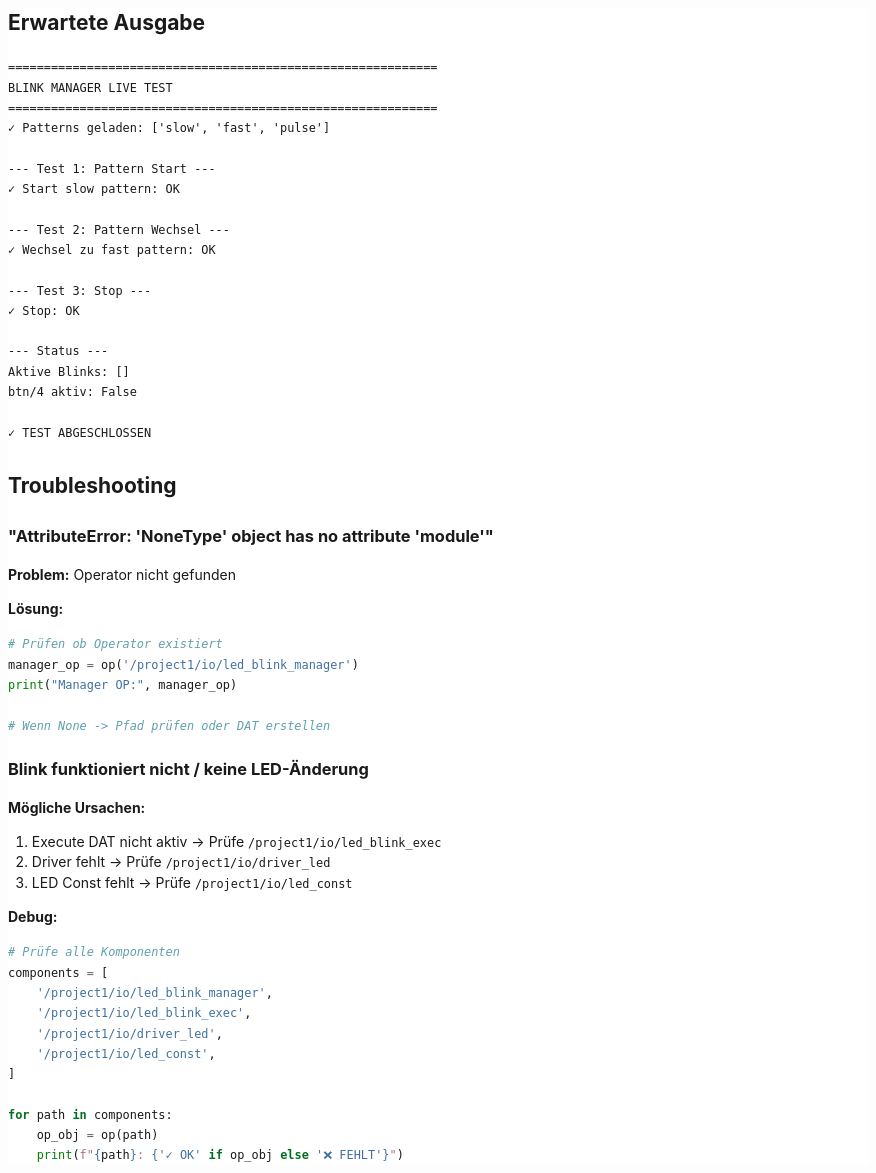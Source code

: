 ## Erwartete Ausgabe

```
============================================================
BLINK MANAGER LIVE TEST
============================================================
✓ Patterns geladen: ['slow', 'fast', 'pulse']

--- Test 1: Pattern Start ---
✓ Start slow pattern: OK

--- Test 2: Pattern Wechsel ---
✓ Wechsel zu fast pattern: OK

--- Test 3: Stop ---
✓ Stop: OK

--- Status ---
Aktive Blinks: []
btn/4 aktiv: False

✓ TEST ABGESCHLOSSEN
```

## Troubleshooting

### "AttributeError: 'NoneType' object has no attribute 'module'"

**Problem:** Operator nicht gefunden

**Lösung:**
```python
# Prüfen ob Operator existiert
manager_op = op('/project1/io/led_blink_manager')
print("Manager OP:", manager_op)

# Wenn None -> Pfad prüfen oder DAT erstellen
```

### Blink funktioniert nicht / keine LED-Änderung

**Mögliche Ursachen:**
1. Execute DAT nicht aktiv → Prüfe `/project1/io/led_blink_exec`
2. Driver fehlt → Prüfe `/project1/io/driver_led`
3. LED Const fehlt → Prüfe `/project1/io/led_const`

**Debug:**
```python
# Prüfe alle Komponenten
components = [
    '/project1/io/led_blink_manager',
    '/project1/io/led_blink_exec',
    '/project1/io/driver_led',
    '/project1/io/led_const',
]

for path in components:
    op_obj = op(path)
    print(f"{path}: {'✓ OK' if op_obj else '❌ FEHLT'}")
```
